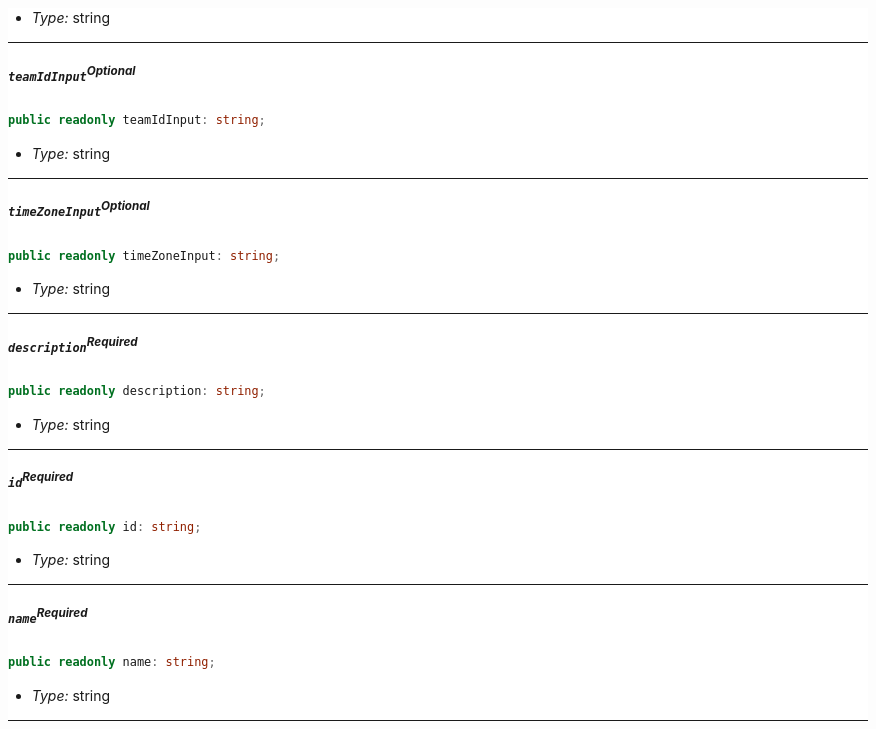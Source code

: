 - *Type:* string

---

##### `teamIdInput`<sup>Optional</sup> <a name="teamIdInput" id="@skeptools/provider-zenduty.schedules.Schedules.property.teamIdInput"></a>

```typescript
public readonly teamIdInput: string;
```

- *Type:* string

---

##### `timeZoneInput`<sup>Optional</sup> <a name="timeZoneInput" id="@skeptools/provider-zenduty.schedules.Schedules.property.timeZoneInput"></a>

```typescript
public readonly timeZoneInput: string;
```

- *Type:* string

---

##### `description`<sup>Required</sup> <a name="description" id="@skeptools/provider-zenduty.schedules.Schedules.property.description"></a>

```typescript
public readonly description: string;
```

- *Type:* string

---

##### `id`<sup>Required</sup> <a name="id" id="@skeptools/provider-zenduty.schedules.Schedules.property.id"></a>

```typescript
public readonly id: string;
```

- *Type:* string

---

##### `name`<sup>Required</sup> <a name="name" id="@skeptools/provider-zenduty.schedules.Schedules.property.name"></a>

```typescript
public readonly name: string;
```

- *Type:* string

---